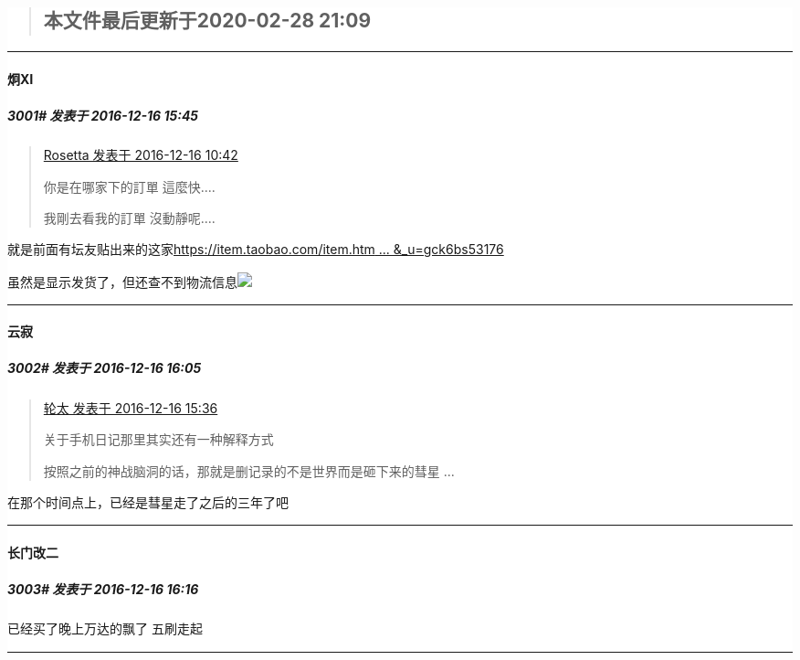 > ## **本文件最后更新于2020-02-28 21:09** 



*****

####  炯Ⅺ  
##### 3001#       发表于 2016-12-16 15:45



<blockquote><a href="httphttps://bbs.saraba1st.com/2b/forum.php?mod=redirect&amp;goto=findpost&amp;pid=34502406&amp;ptid=1296766" target="_blank">Rosetta 发表于 2016-12-16 10:42</a>

你是在哪家下的訂單 這麼快....

我剛去看我的訂單 沒動靜呢....</blockquote>
就是前面有坛友贴出来的这家[https://item.taobao.com/item.htm ... &amp;_u=gck6bs53176](https://item.taobao.com/item.htm?spm=a1z09.2.0.0.mNn64I&amp;id=542030746277&amp;_u=gck6bs53176)

虽然是显示发货了，但还查不到物流信息<img src="https://static.saraba1st.com/image/smiley/face/54.gif" referrerpolicy="no-referrer">







*****

####  云寂  
##### 3002#       发表于 2016-12-16 16:05



<blockquote><a href="httphttps://bbs.saraba1st.com/2b/forum.php?mod=redirect&amp;goto=findpost&amp;pid=34505787&amp;ptid=1296766" target="_blank">轮太 发表于 2016-12-16 15:36</a>

关于手机日记那里其实还有一种解释方式

按照之前的神战脑洞的话，那就是删记录的不是世界而是砸下来的彗星 ...</blockquote>
在那个时间点上，已经是彗星走了之后的三年了吧







*****

####  长门改二  
##### 3003#       发表于 2016-12-16 16:16




已经买了晚上万达的飘了 五刷走起







*****
